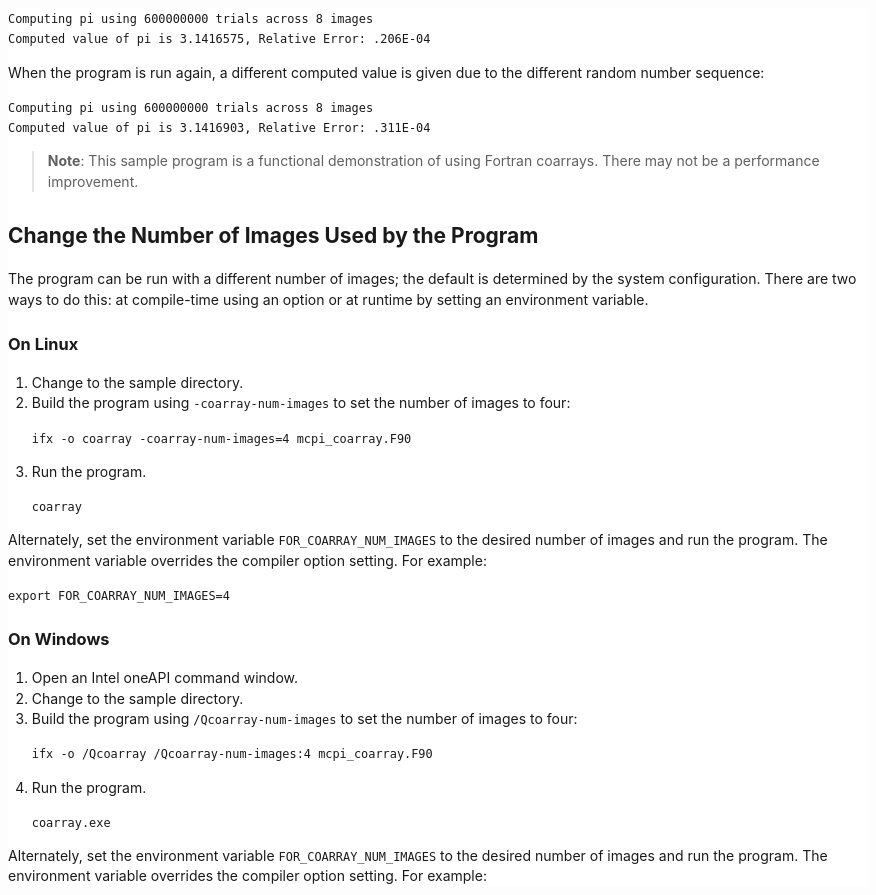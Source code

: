 ```
Computing pi using 600000000 trials across 8 images
Computed value of pi is 3.1416575, Relative Error: .206E-04
```

When the program is run again, a different computed value is given due to the different random number sequence: 

```
Computing pi using 600000000 trials across 8 images
Computed value of pi is 3.1416903, Relative Error: .311E-04
```

> **Note**: This sample program is a functional demonstration of using Fortran coarrays. There may not be a performance improvement.

## Change the Number of Images Used by the Program

The program can be run with a different number of images; the default is determined by the system configuration. There are two ways to do this: at compile-time using an option or at runtime by setting an environment variable.

### On Linux

1. Change to the sample directory.
2. Build the program using `-coarray-num-images` to set the number of images to four:
   ```
   ifx -o coarray -coarray-num-images=4 mcpi_coarray.F90
   ```
3. Run the program.
   ```
   coarray
   ```

Alternately, set the environment variable `FOR_COARRAY_NUM_IMAGES` to the desired number of images and run the program. The environment variable overrides the compiler option setting. For example: 

```
export FOR_COARRAY_NUM_IMAGES=4
```

### On Windows

1. Open an Intel oneAPI command window.
2. Change to the sample directory.
3. Build the program using `/Qcoarray-num-images` to set the number of images to four:
   ```
   ifx -o /Qcoarray /Qcoarray-num-images:4 mcpi_coarray.F90
   ```
4. Run the program.
   ```
   coarray.exe
   ```

Alternately, set the environment variable `FOR_COARRAY_NUM_IMAGES` to the desired number of images and run the program. The environment variable overrides the compiler option setting. For example: 
